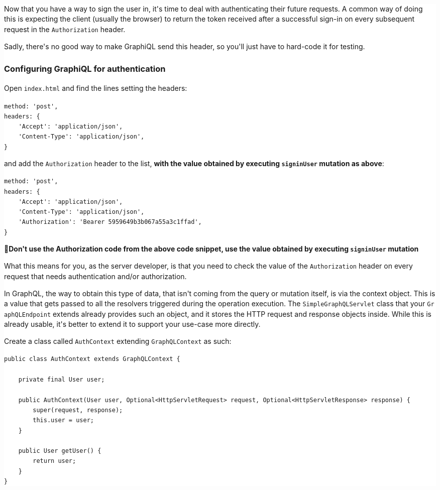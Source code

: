 Now that you have a way to sign the user in, it's time to deal with authenticating their future requests.
A common way of doing this is expecting the client (usually the browser) to return the token received after a successful sign-in on every subsequent request in the `Authorization` header.

Sadly, there's no good way to make GraphiQL send this header, so you'll just have to hard-code it for testing.

### Configuring GraphiQL for authentication

<Instruction>

Open `index.html` and find the lines setting the headers:

```html(nocopy)
method: 'post',
headers: {
    'Accept': 'application/json',
    'Content-Type': 'application/json',
}
```

and add the `Authorization` header to the list, **with the value obtained by executing `signinUser` mutation as above**:

```html(path=".../hackernews-graphql-java/src/main/webapp/index.html")
method: 'post',
headers: {
    'Accept': 'application/json',
    'Content-Type': 'application/json',
    'Authorization': 'Bearer 5959649b3b067a55a3c1ffad',
}
```
🔔**Don't use the Authorization code from the above code snippet, use the value obtained by executing `signinUser` mutation**
</Instruction>

What this means for you, as the server developer, is that you need to check the value of the `Authorization` header on every request that needs authentication and/or authorization.

In GraphQL, the way to obtain this type of data, that isn't coming from the query or mutation itself, is via the context object. This is a value that gets passed to all the resolvers triggered during the operation execution. The `SimpleGraphQLServlet` class that your `GraphQLEndpoint` extends already provides such an object, and it stores the HTTP request and response objects inside. While this is already usable, it's better to extend it to support your use-case more directly.

<Instruction>

Create a class called `AuthContext` extending `GraphQLContext` as such:

```java(path=".../hackernews-graphql-java/src/main/java/com/howtographql/hackernews/AuthContext.java")
public class AuthContext extends GraphQLContext {
    
    private final User user;
    
    public AuthContext(User user, Optional<HttpServletRequest> request, Optional<HttpServletResponse> response) {
        super(request, response);
        this.user = user;
    }

    public User getUser() {
        return user;
    }
}
```
